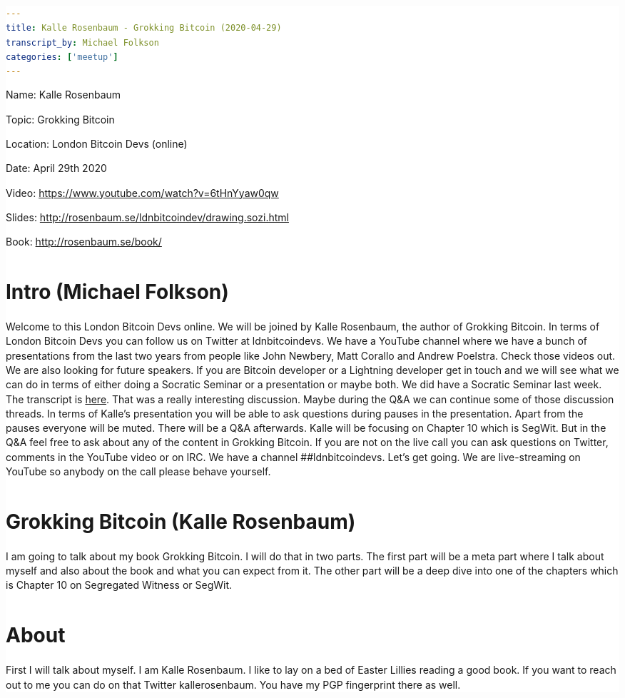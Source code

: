 ```yaml
---
title: Kalle Rosenbaum - Grokking Bitcoin (2020-04-29)
transcript_by: Michael Folkson
categories: ['meetup']
---
```


Name: Kalle Rosenbaum

Topic: Grokking Bitcoin

Location: London Bitcoin Devs (online)

Date: April 29th 2020

Video: https://www.youtube.com/watch?v=6tHnYyaw0qw

Slides: http://rosenbaum.se/ldnbitcoindev/drawing.sozi.html

Book: http://rosenbaum.se/book/

# Intro (Michael Folkson)

Welcome to this London Bitcoin Devs online. We will be joined by Kalle Rosenbaum, the author of Grokking Bitcoin. In terms of London Bitcoin Devs you can follow us on Twitter at ldnbitcoindevs. We have a YouTube channel where we have a bunch of presentations from the last two years from people like John Newbery, Matt Corallo and Andrew Poelstra. Check those videos out. We are also looking for future speakers. If you are Bitcoin developer or a Lightning developer get in touch and we will see what we can do in terms of either doing a Socratic Seminar or a presentation or maybe both. We did have a Socratic Seminar last week. The transcript is [here](https://diyhpl.us/wiki/transcripts/london-bitcoin-devs/2020-04-22-socratic-seminar/). That was a really interesting discussion. Maybe during the Q&A we can continue some of those discussion threads. In terms of Kalle’s presentation you will be able to ask questions during pauses in the presentation. Apart from the pauses everyone will be muted. There will be a Q&A afterwards. Kalle will be focusing on Chapter 10 which is SegWit. But in the Q&A feel free to ask about any of the content in Grokking Bitcoin. If you are not on the live call you can ask questions on Twitter, comments in the YouTube video or on IRC. We have a channel \#\#ldnbitcoindevs. Let’s get going. We are live-streaming on YouTube so anybody on the call please behave yourself.

# Grokking Bitcoin (Kalle Rosenbaum)

I am going to talk about my book Grokking Bitcoin. I will do that in two parts. The first part will be a meta part where I talk about myself and also about the book and what you can expect from it. The other part will be a deep dive into one of the chapters which is Chapter 10 on Segregated Witness or SegWit. 

# About

First I will talk about myself. I am Kalle Rosenbaum. I like to lay on a bed of Easter Lillies reading a good book. If you want to reach out to me you can do on that Twitter kallerosenbaum. You have my PGP fingerprint there as well.
